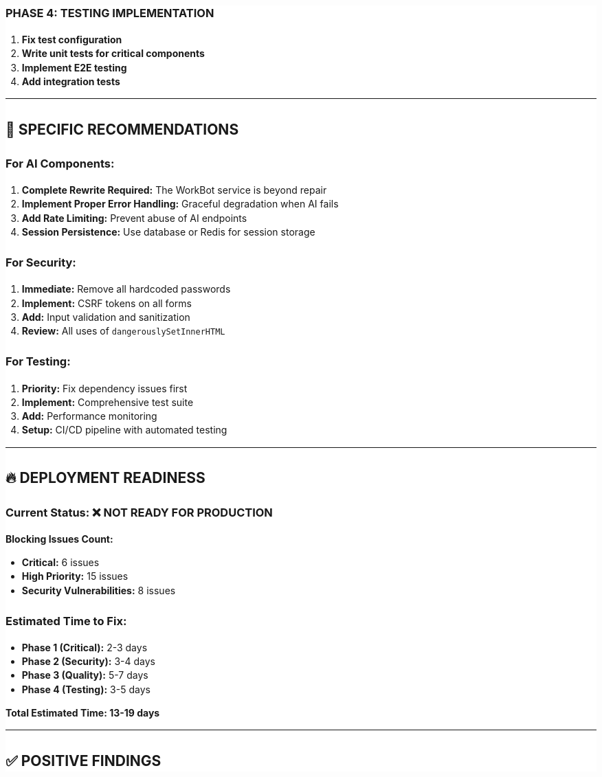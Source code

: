 ### PHASE 4: TESTING IMPLEMENTATION
1. **Fix test configuration**
2. **Write unit tests for critical components**
3. **Implement E2E testing**
4. **Add integration tests**

---

## 🎯 SPECIFIC RECOMMENDATIONS

### For AI Components:
1. **Complete Rewrite Required:** The WorkBot service is beyond repair
2. **Implement Proper Error Handling:** Graceful degradation when AI fails
3. **Add Rate Limiting:** Prevent abuse of AI endpoints
4. **Session Persistence:** Use database or Redis for session storage

### For Security:
1. **Immediate:** Remove all hardcoded passwords
2. **Implement:** CSRF tokens on all forms
3. **Add:** Input validation and sanitization
4. **Review:** All uses of `dangerouslySetInnerHTML`

### For Testing:
1. **Priority:** Fix dependency issues first
2. **Implement:** Comprehensive test suite
3. **Add:** Performance monitoring
4. **Setup:** CI/CD pipeline with automated testing

---

## 🔥 DEPLOYMENT READINESS

### Current Status: ❌ **NOT READY FOR PRODUCTION**

**Blocking Issues Count:**
- **Critical:** 6 issues
- **High Priority:** 15 issues
- **Security Vulnerabilities:** 8 issues

### Estimated Time to Fix:
- **Phase 1 (Critical):** 2-3 days
- **Phase 2 (Security):** 3-4 days  
- **Phase 3 (Quality):** 5-7 days
- **Phase 4 (Testing):** 3-5 days

**Total Estimated Time: 13-19 days**

---

## ✅ POSITIVE FINDINGS
